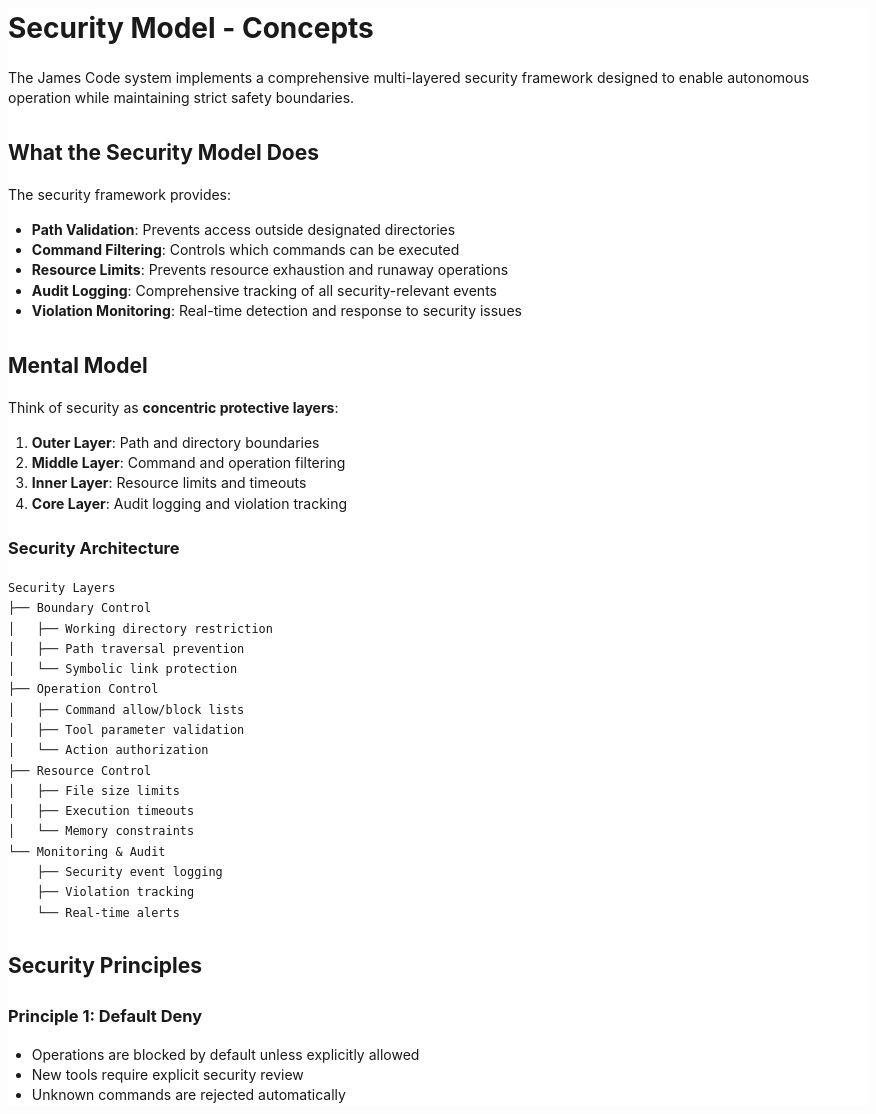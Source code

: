 # Security Model - Concepts

The James Code system implements a comprehensive multi-layered security framework designed to enable autonomous operation while maintaining strict safety boundaries.

## What the Security Model Does

The security framework provides:

- **Path Validation**: Prevents access outside designated directories
- **Command Filtering**: Controls which commands can be executed
- **Resource Limits**: Prevents resource exhaustion and runaway operations
- **Audit Logging**: Comprehensive tracking of all security-relevant events
- **Violation Monitoring**: Real-time detection and response to security issues

## Mental Model

Think of security as **concentric protective layers**:

1. **Outer Layer**: Path and directory boundaries
2. **Middle Layer**: Command and operation filtering
3. **Inner Layer**: Resource limits and timeouts
4. **Core Layer**: Audit logging and violation tracking

### Security Architecture

```
Security Layers
├── Boundary Control
│   ├── Working directory restriction
│   ├── Path traversal prevention
│   └── Symbolic link protection
├── Operation Control
│   ├── Command allow/block lists
│   ├── Tool parameter validation
│   └── Action authorization
├── Resource Control
│   ├── File size limits
│   ├── Execution timeouts
│   └── Memory constraints
└── Monitoring & Audit
    ├── Security event logging
    ├── Violation tracking
    └── Real-time alerts
```

## Security Principles

### Principle 1: Default Deny
- Operations are blocked by default unless explicitly allowed
- New tools require explicit security review
- Unknown commands are rejected automatically
